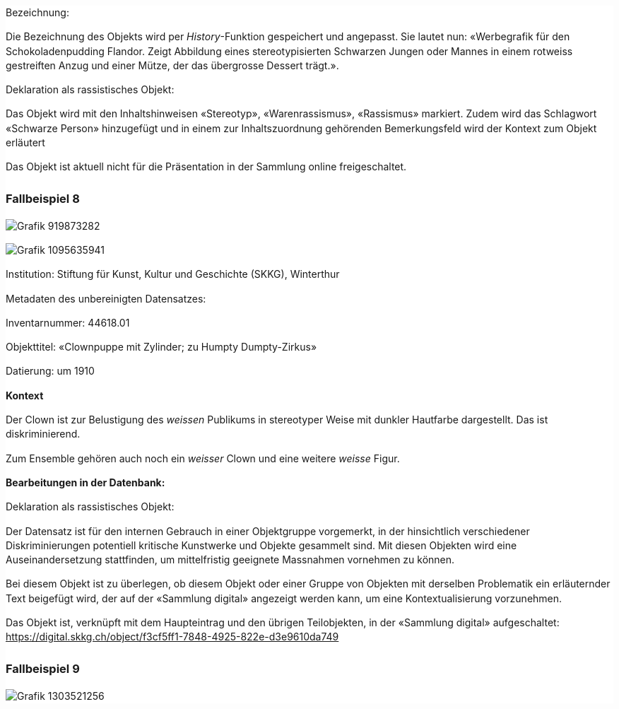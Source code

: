 Bezeichnung:

Die Bezeichnung des Objekts wird per *History*-Funktion gespeichert und angepasst. Sie lautet nun: «Werbegrafik für den Schokoladenpudding Flandor. Zeigt Abbildung eines stereotypisierten Schwarzen Jungen oder Mannes in einem rotweiss gestreiften Anzug und einer Mütze, der das übergrosse Dessert trägt.».

Deklaration als rassistisches Objekt:

Das Objekt wird mit den Inhaltshinweisen «Stereotyp», «Warenrassismus», «Rassismus» markiert. Zudem wird das Schlagwort «Schwarze Person» hinzugefügt und in einem zur Inhaltszuordnung gehörenden Bemerkungsfeld wird der Kontext zum Objekt erläutert

Das Objekt ist aktuell nicht für die Präsentation in der Sammlung online freigeschaltet.

### Fallbeispiel 8

![Grafik 919873282](data:image/png;base64...)

![Grafik 1095635941](data:image/png;base64...)

Institution: Stiftung für Kunst, Kultur und Geschichte (SKKG), Winterthur

Metadaten des unbereinigten Datensatzes:

Inventarnummer: 44618.01

Objekttitel: «Clownpuppe mit Zylinder; zu Humpty Dumpty-Zirkus»

Datierung: um 1910

**Kontext**

Der Clown ist zur Belustigung des *weissen* Publikums in stereotyper Weise mit dunkler Hautfarbe dargestellt. Das ist diskriminierend.

Zum Ensemble gehören auch noch ein *weisser* Clown und eine weitere *weisse* Figur.

**Bearbeitungen in der Datenbank:**

Deklaration als rassistisches Objekt:

Der Datensatz ist für den internen Gebrauch in einer Objektgruppe vorgemerkt, in der hinsichtlich verschiedener Diskriminierungen potentiell kritische Kunstwerke und Objekte gesammelt sind. Mit diesen Objekten wird eine Auseinandersetzung stattfinden, um mittelfristig geeignete Massnahmen vornehmen zu können.

Bei diesem Objekt ist zu überlegen, ob diesem Objekt oder einer Gruppe von Objekten mit derselben Problematik ein erläuternder Text beigefügt wird, der auf der «Sammlung digital» angezeigt werden kann, um eine Kontextualisierung vorzunehmen.

Das Objekt ist, verknüpft mit dem Haupteintrag und den übrigen Teilobjekten, in der «Sammlung digital» aufgeschaltet: <https://digital.skkg.ch/object/f3cf5ff1-7848-4925-822e-d3e9610da749>

### Fallbeispiel 9

![Grafik 1303521256](data:image/png;base64...)
